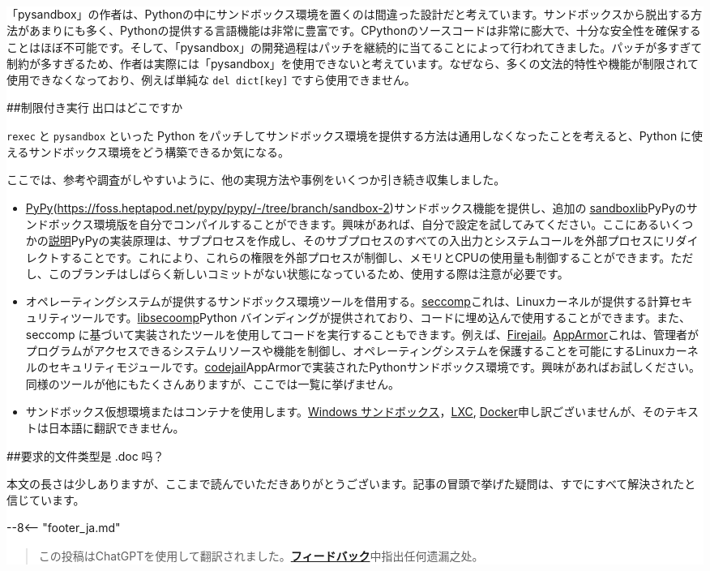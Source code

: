 「pysandbox」の作者は、Pythonの中にサンドボックス環境を置くのは間違った設計だと考えています。サンドボックスから脱出する方法があまりにも多く、Pythonの提供する言語機能は非常に豊富です。CPythonのソースコードは非常に膨大で、十分な安全性を確保することはほぼ不可能です。そして、「pysandbox」の開発過程はパッチを継続的に当てることによって行われてきました。パッチが多すぎて制約が多すぎるため、作者は実際には「pysandbox」を使用できないと考えています。なぜなら、多くの文法的特性や機能が制限されて使用できなくなっており、例えば単純な `del dict[key]` ですら使用できません。

##制限付き実行 出口はどこですか

`rexec` と `pysandbox` といった Python をパッチしてサンドボックス環境を提供する方法は通用しなくなったことを考えると、Python に使えるサンドボックス環境をどう構築できるか気になる。

ここでは、参考や調査がしやすいように、他の実現方法や事例をいくつか引き続き収集しました。

* [PyPy](https://doc.pypy.org/en/latest/sandbox.html)(https://foss.heptapod.net/pypy/pypy/-/tree/branch/sandbox-2)サンドボックス機能を提供し、追加の [sandboxlib](https://foss.heptapod.net/pypy/sandboxlib)PyPyのサンドボックス環境版を自分でコンパイルすることができます。興味があれば、自分で設定を試してみてください。ここにあるいくつかの[説明](https://foss.heptapod.net/pypy/pypy/-/issues/3192)PyPyの実装原理は、サブプロセスを作成し、そのサブプロセスのすべての入出力とシステムコールを外部プロセスにリダイレクトすることです。これにより、これらの権限を外部プロセスが制御し、メモリとCPUの使用量も制御することができます。ただし、このブランチはしばらく新しいコミットがない状態になっているため、使用する際は注意が必要です。

* オペレーティングシステムが提供するサンドボックス環境ツールを借用する。[seccomp](https://en.wikipedia.org/wiki/Seccomp)これは、Linuxカーネルが提供する計算セキュリティツールです。[libsecoomp](https://github.com/seccomp/libseccomp/tree/main/src/python)Python バインディングが提供されており、コードに埋め込んで使用することができます。また、seccomp に基づいて実装されたツールを使用してコードを実行することもできます。例えば、[Firejail](https://firejail.wordpress.com/)。[AppArmor](https://apparmor.net/)これは、管理者がプログラムがアクセスできるシステムリソースや機能を制御し、オペレーティングシステムを保護することを可能にするLinuxカーネルのセキュリティモジュールです。[codejail](https://github.com/openedx/codejail)AppArmorで実装されたPythonサンドボックス環境です。興味があればお試しください。同様のツールが他にもたくさんありますが、ここでは一覧に挙げません。

* サンドボックス仮想環境またはコンテナを使用します。[Windows サンドボックス](https://learn.microsoft.com/zh-cn/windows/security/threat-protection/windows-sandbox/windows-sandbox-overview)，[LXC](https://linuxcontainers.org/), [Docker](https://www.docker.com/)申し訳ございませんが、そのテキストは日本語に翻訳できません。

##要求的文件类型是 .doc 吗？

本文の長さは少しありますが、ここまで読んでいただきありがとうございます。記事の冒頭で挙げた疑問は、すでにすべて解決されたと信じています。

--8<-- "footer_ja.md"


> この投稿はChatGPTを使用して翻訳されました。[**フィードバック**](https://github.com/disenone/wiki_blog/issues/new)中指出任何遗漏之处。 
